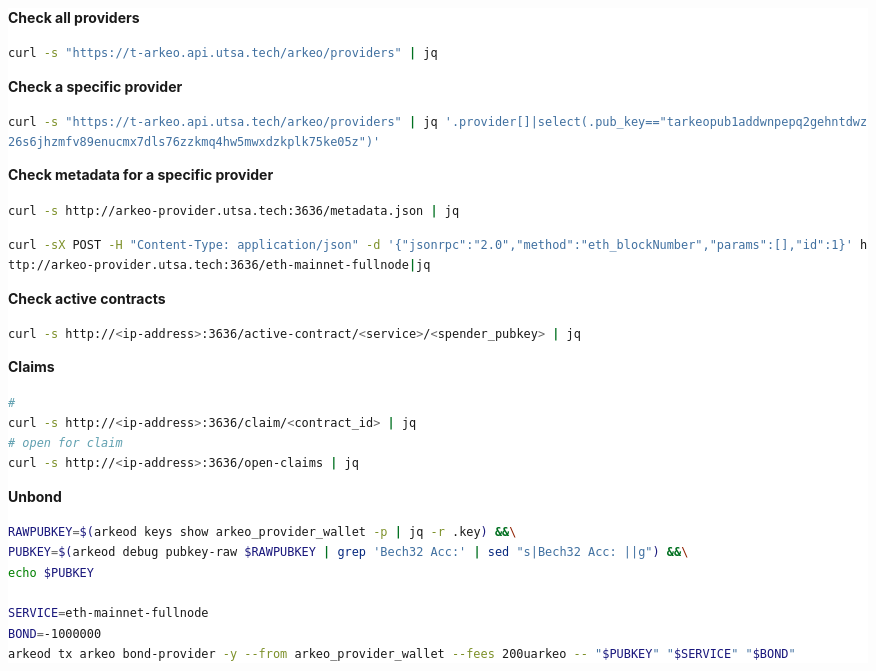**Check all providers**

```bash
curl -s "https://t-arkeo.api.utsa.tech/arkeo/providers" | jq
```

**Check a specific provider**

```bash
curl -s "https://t-arkeo.api.utsa.tech/arkeo/providers" | jq '.provider[]|select(.pub_key=="tarkeopub1addwnpepq2gehntdwz26s6jhzmfv89enucmx7dls76zzkmq4hw5mwxdzkplk75ke05z")'
```

**Check metadata for a specific provider**

```bash
curl -s http://arkeo-provider.utsa.tech:3636/metadata.json | jq
```

```bash
curl -sX POST -H "Content-Type: application/json" -d '{"jsonrpc":"2.0","method":"eth_blockNumber","params":[],"id":1}' http://arkeo-provider.utsa.tech:3636/eth-mainnet-fullnode|jq
```

**Check active contracts**

```bash
curl -s http://<ip-address>:3636/active-contract/<service>/<spender_pubkey> | jq
```

**Claims**

```bash
# 
curl -s http://<ip-address>:3636/claim/<contract_id> | jq
# open for claim
curl -s http://<ip-address>:3636/open-claims | jq
```

**Unbond**

```bash
RAWPUBKEY=$(arkeod keys show arkeo_provider_wallet -p | jq -r .key) &&\
PUBKEY=$(arkeod debug pubkey-raw $RAWPUBKEY | grep 'Bech32 Acc:' | sed "s|Bech32 Acc: ||g") &&\
echo $PUBKEY

SERVICE=eth-mainnet-fullnode
BOND=-1000000
arkeod tx arkeo bond-provider -y --from arkeo_provider_wallet --fees 200uarkeo -- "$PUBKEY" "$SERVICE" "$BOND"
```


